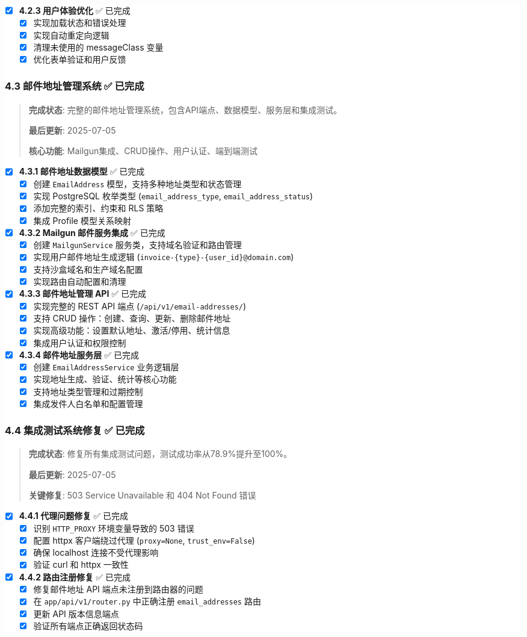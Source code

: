 - [x] **4.2.3 用户体验优化** ✅ 已完成
  - [x] 实现加载状态和错误处理
  - [x] 实现自动重定向逻辑
  - [x] 清理未使用的 messageClass 变量
  - [x] 优化表单验证和用户反馈

### 4.3 邮件地址管理系统 ✅ 已完成

> **完成状态**: 完整的邮件地址管理系统，包含API端点、数据模型、服务层和集成测试。
> 
> **最后更新**: 2025-07-05
> 
> **核心功能**: Mailgun集成、CRUD操作、用户认证、端到端测试

- [x] **4.3.1 邮件地址数据模型** ✅ 已完成
  - [x] 创建 `EmailAddress` 模型，支持多种地址类型和状态管理
  - [x] 实现 PostgreSQL 枚举类型 (`email_address_type`, `email_address_status`)
  - [x] 添加完整的索引、约束和 RLS 策略
  - [x] 集成 Profile 模型关系映射

- [x] **4.3.2 Mailgun 邮件服务集成** ✅ 已完成
  - [x] 创建 `MailgunService` 服务类，支持域名验证和路由管理
  - [x] 实现用户邮件地址生成逻辑 (`invoice-{type}-{user_id}@domain.com`)
  - [x] 支持沙盒域名和生产域名配置
  - [x] 实现路由自动配置和清理

- [x] **4.3.3 邮件地址管理 API** ✅ 已完成
  - [x] 实现完整的 REST API 端点 (`/api/v1/email-addresses/`)
  - [x] 支持 CRUD 操作：创建、查询、更新、删除邮件地址
  - [x] 实现高级功能：设置默认地址、激活/停用、统计信息
  - [x] 集成用户认证和权限控制

- [x] **4.3.4 邮件地址服务层** ✅ 已完成
  - [x] 创建 `EmailAddressService` 业务逻辑层
  - [x] 实现地址生成、验证、统计等核心功能
  - [x] 支持地址类型管理和过期控制
  - [x] 集成发件人白名单和配置管理

### 4.4 集成测试系统修复 ✅ 已完成

> **完成状态**: 修复所有集成测试问题，测试成功率从78.9%提升至100%。
> 
> **最后更新**: 2025-07-05
> 
> **关键修复**: 503 Service Unavailable 和 404 Not Found 错误

- [x] **4.4.1 代理问题修复** ✅ 已完成
  - [x] 识别 `HTTP_PROXY` 环境变量导致的 503 错误
  - [x] 配置 httpx 客户端绕过代理 (`proxy=None`, `trust_env=False`)
  - [x] 确保 localhost 连接不受代理影响
  - [x] 验证 curl 和 httpx 一致性

- [x] **4.4.2 路由注册修复** ✅ 已完成
  - [x] 修复邮件地址 API 端点未注册到路由器的问题
  - [x] 在 `app/api/v1/router.py` 中正确注册 `email_addresses` 路由
  - [x] 更新 API 版本信息端点
  - [x] 验证所有端点正确返回状态码
